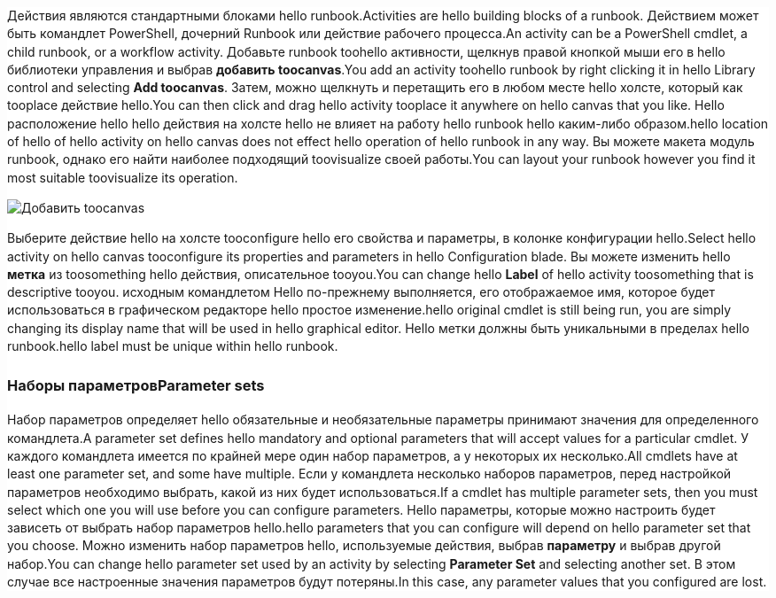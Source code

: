 <span data-ttu-id="e424c-189">Действия являются стандартными блоками hello runbook.</span><span class="sxs-lookup"><span data-stu-id="e424c-189">Activities are hello building blocks of a runbook.</span></span>  <span data-ttu-id="e424c-190">Действием может быть командлет PowerShell, дочерний Runbook или действие рабочего процесса.</span><span class="sxs-lookup"><span data-stu-id="e424c-190">An activity can be a PowerShell cmdlet, a child runbook, or a workflow activity.</span></span>  <span data-ttu-id="e424c-191">Добавьте runbook toohello активности, щелкнув правой кнопкой мыши его в hello библиотеки управления и выбрав **добавить toocanvas**.</span><span class="sxs-lookup"><span data-stu-id="e424c-191">You add an activity toohello runbook by right clicking it in hello Library control and selecting **Add toocanvas**.</span></span>  <span data-ttu-id="e424c-192">Затем, можно щелкнуть и перетащить его в любом месте hello холсте, который как tooplace действие hello.</span><span class="sxs-lookup"><span data-stu-id="e424c-192">You can then click and drag hello activity tooplace it anywhere on hello canvas that you like.</span></span>  <span data-ttu-id="e424c-193">Hello расположение hello hello действия на холсте hello не влияет на работу hello runbook hello каким-либо образом.</span><span class="sxs-lookup"><span data-stu-id="e424c-193">hello location of hello of hello activity on hello canvas does not effect hello operation of hello runbook in any way.</span></span>  <span data-ttu-id="e424c-194">Вы можете макета модуль runbook, однако его найти наиболее подходящий toovisualize своей работы.</span><span class="sxs-lookup"><span data-stu-id="e424c-194">You can layout your runbook however you find it most suitable toovisualize its operation.</span></span> 

![Добавить toocanvas](media/automation-graphical-authoring-intro/add-to-canvas-revised20165.png)

<span data-ttu-id="e424c-196">Выберите действие hello на холсте tooconfigure hello его свойства и параметры, в колонке конфигурации hello.</span><span class="sxs-lookup"><span data-stu-id="e424c-196">Select hello activity on hello canvas tooconfigure its properties and parameters in hello Configuration blade.</span></span>  <span data-ttu-id="e424c-197">Вы можете изменить hello **метка** из toosomething hello действия, описательное tooyou.</span><span class="sxs-lookup"><span data-stu-id="e424c-197">You can change hello **Label** of hello activity toosomething that is descriptive tooyou.</span></span>  <span data-ttu-id="e424c-198">исходным командлетом Hello по-прежнему выполняется, его отображаемое имя, которое будет использоваться в графическом редакторе hello простое изменение.</span><span class="sxs-lookup"><span data-stu-id="e424c-198">hello original cmdlet is still being run, you are simply changing its display name that will be used in hello graphical editor.</span></span>  <span data-ttu-id="e424c-199">Hello метки должны быть уникальными в пределах hello runbook.</span><span class="sxs-lookup"><span data-stu-id="e424c-199">hello label must be unique within hello runbook.</span></span> 

### <a name="parameter-sets"></a><span data-ttu-id="e424c-200">Наборы параметров</span><span class="sxs-lookup"><span data-stu-id="e424c-200">Parameter sets</span></span>
<span data-ttu-id="e424c-201">Набор параметров определяет hello обязательные и необязательные параметры принимают значения для определенного командлета.</span><span class="sxs-lookup"><span data-stu-id="e424c-201">A parameter set defines hello mandatory and optional parameters that will accept values for a particular cmdlet.</span></span>  <span data-ttu-id="e424c-202">У каждого командлета имеется по крайней мере один набор параметров, а у некоторых их несколько.</span><span class="sxs-lookup"><span data-stu-id="e424c-202">All cmdlets have at least one parameter set, and some have multiple.</span></span>  <span data-ttu-id="e424c-203">Если у командлета несколько наборов параметров, перед настройкой параметров необходимо выбрать, какой из них будет использоваться.</span><span class="sxs-lookup"><span data-stu-id="e424c-203">If a cmdlet has multiple parameter sets, then you must select which one you will use before you can configure parameters.</span></span>  <span data-ttu-id="e424c-204">Hello параметры, которые можно настроить будет зависеть от выбрать набор параметров hello.</span><span class="sxs-lookup"><span data-stu-id="e424c-204">hello parameters that you can configure will depend on hello parameter set that you choose.</span></span>  <span data-ttu-id="e424c-205">Можно изменить набор параметров hello, используемые действия, выбрав **параметру** и выбрав другой набор.</span><span class="sxs-lookup"><span data-stu-id="e424c-205">You can change hello parameter set used by an activity by selecting **Parameter Set** and selecting another set.</span></span>  <span data-ttu-id="e424c-206">В этом случае все настроенные значения параметров будут потеряны.</span><span class="sxs-lookup"><span data-stu-id="e424c-206">In this case, any parameter values that you configured are lost.</span></span>
